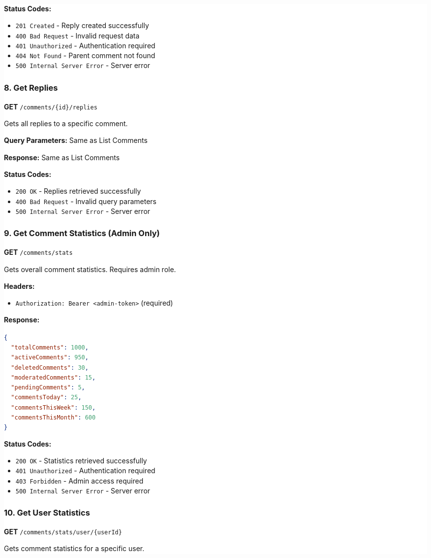 **Status Codes:**
- `201 Created` - Reply created successfully
- `400 Bad Request` - Invalid request data
- `401 Unauthorized` - Authentication required
- `404 Not Found` - Parent comment not found
- `500 Internal Server Error` - Server error

### 8. Get Replies

**GET** `/comments/{id}/replies`

Gets all replies to a specific comment.

**Query Parameters:** Same as List Comments

**Response:** Same as List Comments

**Status Codes:**
- `200 OK` - Replies retrieved successfully
- `400 Bad Request` - Invalid query parameters
- `500 Internal Server Error` - Server error

### 9. Get Comment Statistics (Admin Only)

**GET** `/comments/stats`

Gets overall comment statistics. Requires admin role.

**Headers:**
- `Authorization: Bearer <admin-token>` (required)

**Response:**
```json
{
  "totalComments": 1000,
  "activeComments": 950,
  "deletedComments": 30,
  "moderatedComments": 15,
  "pendingComments": 5,
  "commentsToday": 25,
  "commentsThisWeek": 150,
  "commentsThisMonth": 600
}
```

**Status Codes:**
- `200 OK` - Statistics retrieved successfully
- `401 Unauthorized` - Authentication required
- `403 Forbidden` - Admin access required
- `500 Internal Server Error` - Server error

### 10. Get User Statistics

**GET** `/comments/stats/user/{userId}`

Gets comment statistics for a specific user.
